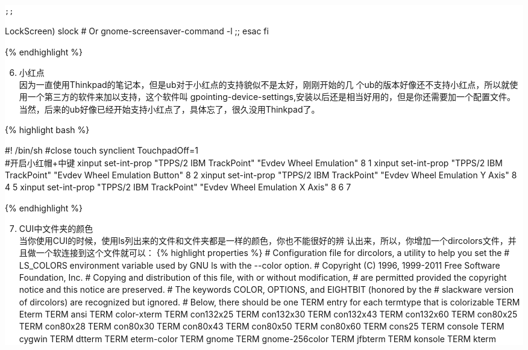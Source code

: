     ;;
  LockScreen)
    slock
    # Or gnome-screensaver-command -l
    ;;
  esac
fi

{% endhighlight %}

6. 小红点  
因为一直使用Thinkpad的笔记本，但是ub对于小红点的支持貌似不是太好，刚刚开始的几
个ub的版本好像还不支持小红点，所以就使用一个第三方的软件来加以支持，这个软件叫
gpointing-device-settings,安装以后还是相当好用的，但是你还需要加一个配置文件。
当然，后来的ub好像已经开始支持小红点了，具体忘了，很久没用Thinkpad了。

{% highlight bash %}

#! /bin/sh
#close touch
synclient TouchpadOff=1
</br>
#开启小红帽+中键
xinput set-int-prop "TPPS/2 IBM TrackPoint" "Evdev Wheel Emulation" 8 1
xinput set-int-prop "TPPS/2 IBM TrackPoint" "Evdev Wheel Emulation Button" 8 2
xinput set-int-prop "TPPS/2 IBM TrackPoint" "Evdev Wheel Emulation Y Axis" 8 4 5
xinput set-int-prop "TPPS/2 IBM TrackPoint" "Evdev Wheel Emulation X Axis" 8 6 7

{% endhighlight %}

7. CUI中文件夹的颜色  
当你使用CUI的时候，使用ls列出来的文件和文件夹都是一样的颜色，你也不能很好的辨
认出来，所以，你增加一个dircolors文件，并且做一个软连接到这个文件就可以：
{% highlight properties %}
\# Configuration file for dircolors, a utility to help you set the
\# LS_COLORS environment variable used by GNU ls with the --color option.
\# Copyright (C) 1996, 1999-2011 Free Software Foundation, Inc.
\# Copying and distribution of this file, with or without modification,
\# are permitted provided the copyright notice and this notice are preserved.
\# The keywords COLOR, OPTIONS, and EIGHTBIT (honored by the
\# slackware version of dircolors) are recognized but ignored.
\# Below, there should be one TERM entry for each termtype that is colorizable
TERM Eterm
TERM ansi
TERM color-xterm
TERM con132x25
TERM con132x30
TERM con132x43
TERM con132x60
TERM con80x25
TERM con80x28
TERM con80x30
TERM con80x43
TERM con80x50
TERM con80x60
TERM cons25
TERM console
TERM cygwin
TERM dtterm
TERM eterm-color
TERM gnome
TERM gnome-256color
TERM jfbterm
TERM konsole
TERM kterm
